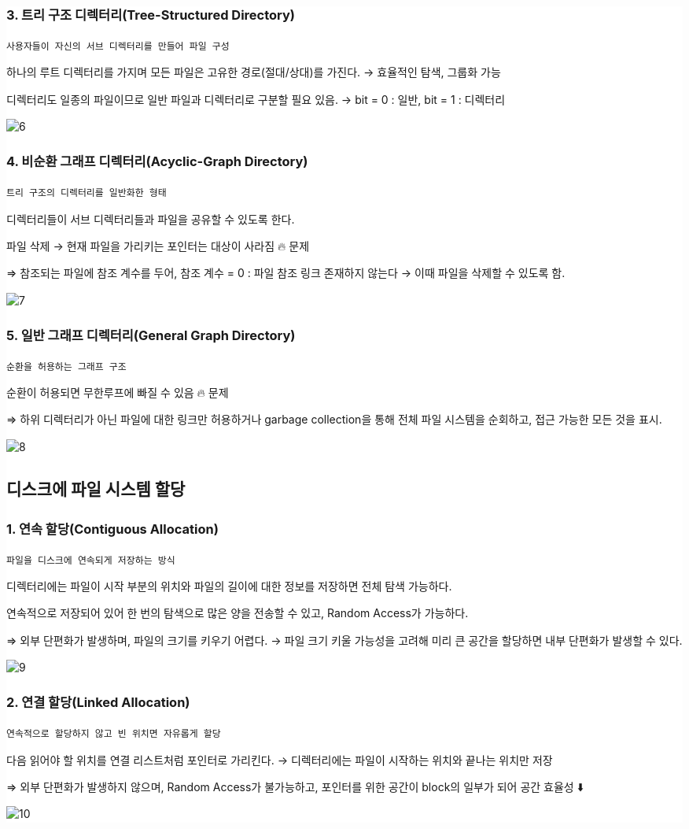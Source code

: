 ### 3. 트리 구조 디렉터리(Tree-Structured Directory)

`사용자들이 자신의 서브 디렉터리를 만들어 파일 구성`

하나의 루트 디렉터리를 가지며 모든 파일은 고유한 경로(절대/상대)를 가진다. → 효율적인 탐색, 그룹화 가능

디렉터리도 일종의 파일이므로 일반 파일과 디렉터리로 구분할 필요 있음. → bit = 0 : 일반, bit = 1 : 디렉터리

![6](https://github.com/hyeong-jun-kim/CS-Study/assets/76768480/38c082b7-45bc-41ba-9ac9-b49ec4c5b19d)

### 4. 비순환 그래프 디렉터리(Acyclic-Graph Directory)

`트리 구조의 디렉터리를 일반화한 형태`

디렉터리들이 서브 디렉터리들과 파일을 공유할 수 있도록 한다.

파일 삭제 → 현재 파일을 가리키는 포인터는 대상이 사라짐 🔥 문제

⇒ 참조되는 파일에 참조 계수를 두어, 참조 계수 = 0 : 파일 참조 링크 존재하지 않는다 → 이때 파일을 삭제할 수 있도록 함.

![7](https://github.com/hyeong-jun-kim/CS-Study/assets/76768480/9a7f22e7-8867-4e7e-ba1d-0687e6015222)

### 5. 일반 그래프 디렉터리(General Graph Directory)

`순환을 허용하는 그래프 구조`

순환이 허용되면 무한루프에 빠질 수 있음 🔥 문제

⇒ 하위 디렉터리가 아닌 파일에 대한 링크만 허용하거나 garbage collection을 통해 전체 파일 시스템을 순회하고, 접근 가능한 모든 것을 표시.

![8](https://github.com/hyeong-jun-kim/CS-Study/assets/76768480/e03a3d21-833a-4669-a53e-99b671153b9d)

## 디스크에 파일 시스템 할당

### 1. 연속 할당(Contiguous Allocation)

`파일을 디스크에 연속되게 저장하는 방식`

디렉터리에는 파일이 시작 부분의 위치와 파일의 길이에 대한 정보를 저장하면 전체 탐색 가능하다.

연속적으로 저장되어 있어 한 번의 탐색으로 많은 양을 전송할 수 있고, Random Access가 가능하다.

⇒ 외부 단편화가 발생하며, 파일의 크기를 키우기 어렵다. → 파일 크기 키울 가능성을 고려해 미리 큰 공간을 할당하면 내부 단편화가 발생할 수 있다.

![9](https://github.com/hyeong-jun-kim/CS-Study/assets/76768480/c3299347-2167-40e8-b482-0af612af2301)

### 2. 연결 할당(Linked Allocation)

`연속적으로 할당하지 않고 빈 위치면 자유롭게 할당`

다음 읽어야 할 위치를 연결 리스트처럼 포인터로 가리킨다. → 디렉터리에는 파일이 시작하는 위치와 끝나는 위치만 저장

⇒ 외부 단편화가 발생하지 않으며, Random Access가 불가능하고, 포인터를 위한 공간이 block의 일부가 되어 공간 효율성 ⬇️

![10](https://github.com/hyeong-jun-kim/CS-Study/assets/76768480/2aaaf3b7-7dad-48b2-9f31-6369301e7f98)
